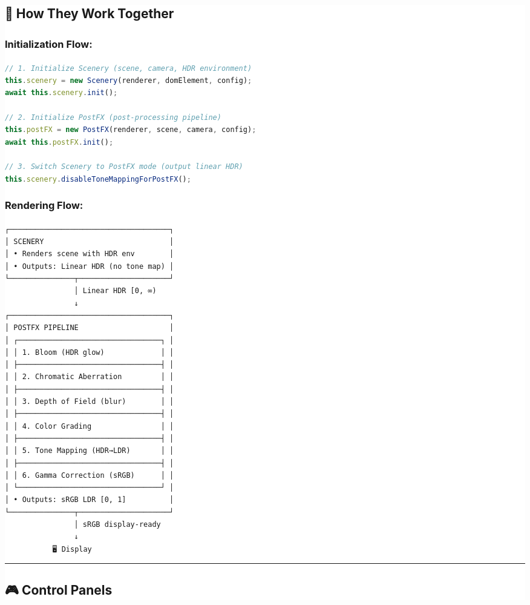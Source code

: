 ## 🔄 How They Work Together

### Initialization Flow:

```typescript
// 1. Initialize Scenery (scene, camera, HDR environment)
this.scenery = new Scenery(renderer, domElement, config);
await this.scenery.init();

// 2. Initialize PostFX (post-processing pipeline)
this.postFX = new PostFX(renderer, scene, camera, config);
await this.postFX.init();

// 3. Switch Scenery to PostFX mode (output linear HDR)
this.scenery.disableToneMappingForPostFX();
```

### Rendering Flow:

```
┌─────────────────────────────────────┐
│ SCENERY                             │
│ • Renders scene with HDR env        │
│ • Outputs: Linear HDR (no tone map) │
└───────────────┬─────────────────────┘
                │ Linear HDR [0, ∞)
                ↓
┌─────────────────────────────────────┐
│ POSTFX PIPELINE                     │
│ ┌─────────────────────────────────┐ │
│ │ 1. Bloom (HDR glow)             │ │
│ ├─────────────────────────────────┤ │
│ │ 2. Chromatic Aberration         │ │
│ ├─────────────────────────────────┤ │
│ │ 3. Depth of Field (blur)        │ │
│ ├─────────────────────────────────┤ │
│ │ 4. Color Grading                │ │
│ ├─────────────────────────────────┤ │
│ │ 5. Tone Mapping (HDR→LDR)       │ │
│ ├─────────────────────────────────┤ │
│ │ 6. Gamma Correction (sRGB)      │ │
│ └─────────────────────────────────┘ │
│ • Outputs: sRGB LDR [0, 1]          │
└───────────────┬─────────────────────┘
                │ sRGB display-ready
                ↓
           🖥️ Display
```

---

## 🎮 Control Panels
